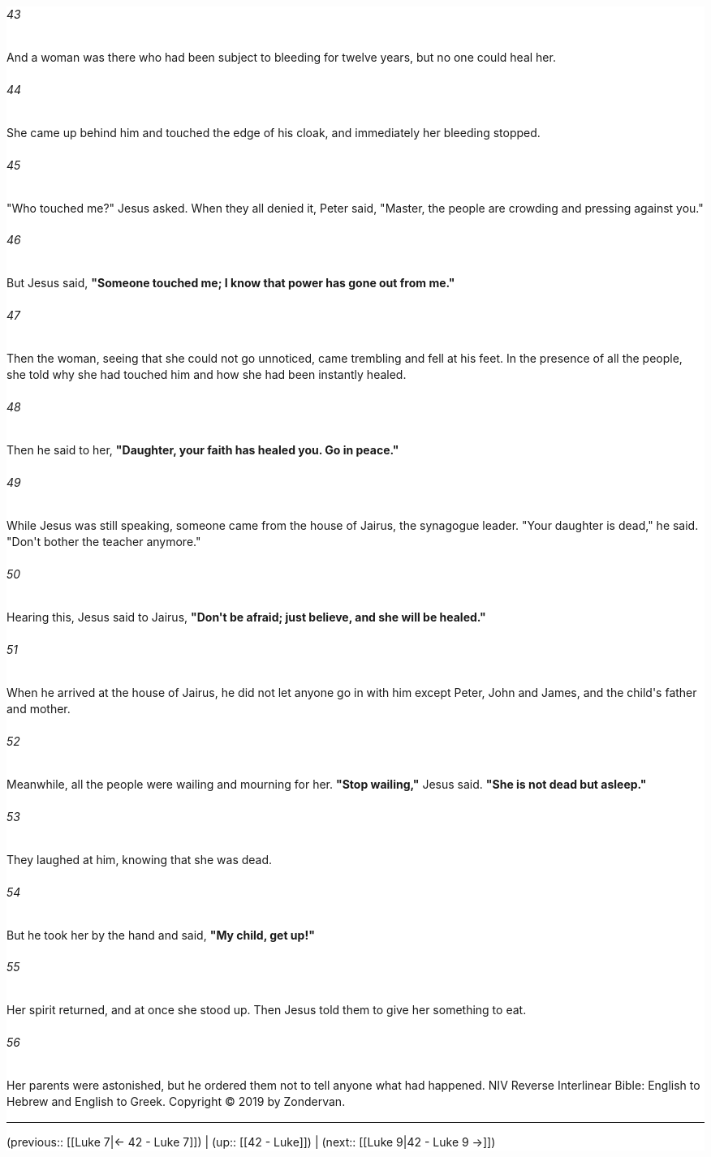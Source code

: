 ###### 43 
And a woman was there who had been subject to bleeding for twelve years, but no one could heal her. 

###### 44 
She came up behind him and touched the edge of his cloak, and immediately her bleeding stopped. 

###### 45 
"Who touched me?" Jesus asked. When they all denied it, Peter said, "Master, the people are crowding and pressing against you." 

###### 46 
But Jesus said, **"Someone touched me; I know that power has gone out from me."** 

###### 47 
Then the woman, seeing that she could not go unnoticed, came trembling and fell at his feet. In the presence of all the people, she told why she had touched him and how she had been instantly healed. 

###### 48 
Then he said to her, **"Daughter, your faith has healed you. Go in peace."** 

###### 49 
While Jesus was still speaking, someone came from the house of Jairus, the synagogue leader. "Your daughter is dead," he said. "Don't bother the teacher anymore." 

###### 50 
Hearing this, Jesus said to Jairus, **"Don't be afraid; just believe, and she will be healed."** 

###### 51 
When he arrived at the house of Jairus, he did not let anyone go in with him except Peter, John and James, and the child's father and mother. 

###### 52 
Meanwhile, all the people were wailing and mourning for her. **"Stop wailing,"** Jesus said. **"She is not dead but asleep."** 

###### 53 
They laughed at him, knowing that she was dead. 

###### 54 
But he took her by the hand and said, **"My child, get up!"** 

###### 55 
Her spirit returned, and at once she stood up. Then Jesus told them to give her something to eat. 

###### 56 
Her parents were astonished, but he ordered them not to tell anyone what had happened. NIV Reverse Interlinear Bible: English to Hebrew and English to Greek. Copyright © 2019 by Zondervan.

***

(previous:: [[Luke 7|← 42 - Luke 7]]) | (up:: [[42 - Luke]]) | (next:: [[Luke 9|42 - Luke 9 →]])
